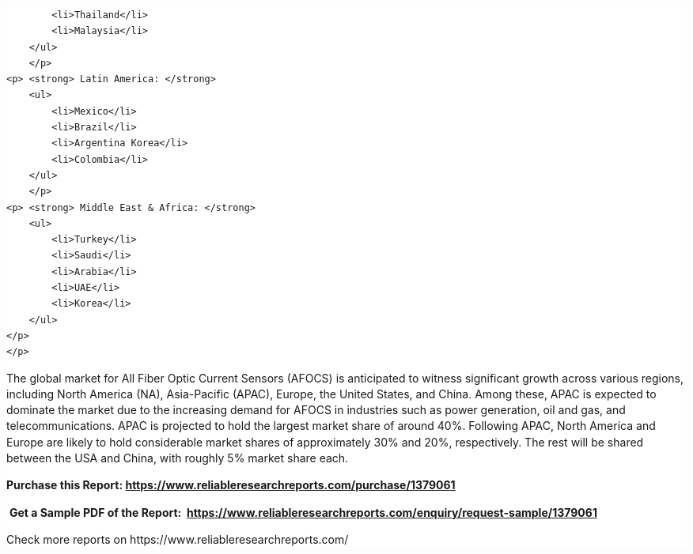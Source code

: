             <li>Thailand</li>
            <li>Malaysia</li>
        </ul>
        </p> 
    <p> <strong> Latin America: </strong>
        <ul>
            <li>Mexico</li>
            <li>Brazil</li>
            <li>Argentina Korea</li>
            <li>Colombia</li>
        </ul>
        </p> 
    <p> <strong> Middle East & Africa: </strong>
        <ul>
            <li>Turkey</li>
            <li>Saudi</li>
            <li>Arabia</li>
            <li>UAE</li>
            <li>Korea</li>
        </ul>
    </p>
    </p>
<p><p>The global market for All Fiber Optic Current Sensors (AFOCS) is anticipated to witness significant growth across various regions, including North America (NA), Asia-Pacific (APAC), Europe, the United States, and China. Among these, APAC is expected to dominate the market due to the increasing demand for AFOCS in industries such as power generation, oil and gas, and telecommunications. APAC is projected to hold the largest market share of around 40%. Following APAC, North America and Europe are likely to hold considerable market shares of approximately 30% and 20%, respectively. The rest will be shared between the USA and China, with roughly 5% market share each.</p></p>
<p><strong>Purchase this Report: <a href="https://www.reliableresearchreports.com/purchase/1379061">https://www.reliableresearchreports.com/purchase/1379061</a></strong></p>
<p>&nbsp;<strong>Get a Sample PDF of the Report:&nbsp;&nbsp;<a href="https://www.reliableresearchreports.com/enquiry/request-sample/1379061">https://www.reliableresearchreports.com/enquiry/request-sample/1379061</a></strong></p>
<p><strong></strong></p>
<p>Check more reports on https://www.reliableresearchreports.com/</p>